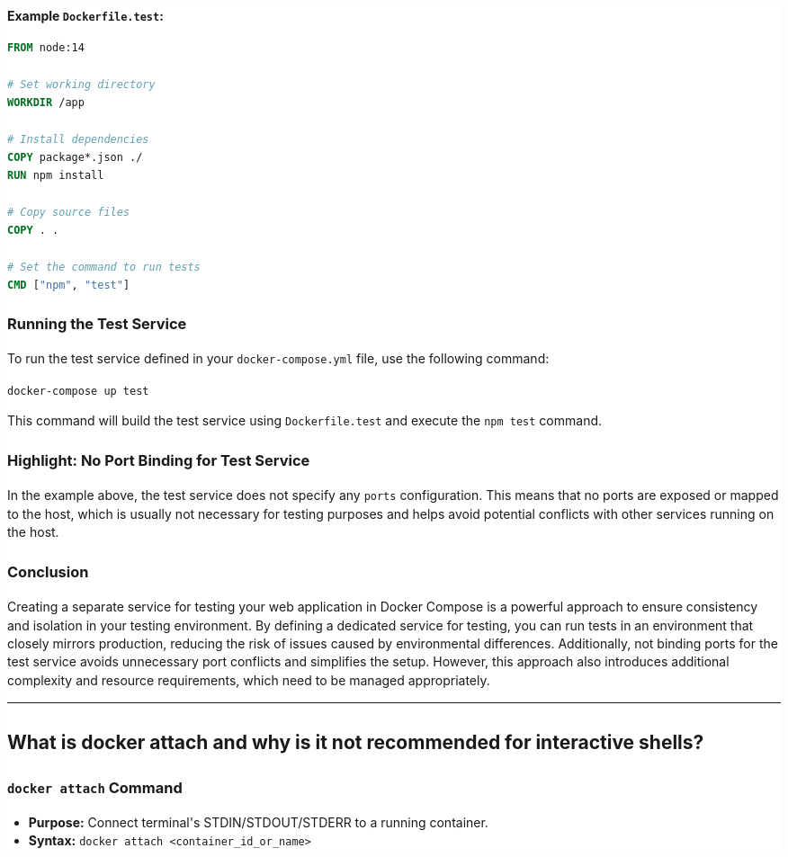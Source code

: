 **Example `Dockerfile.test`:**
```Dockerfile
FROM node:14

# Set working directory
WORKDIR /app

# Install dependencies
COPY package*.json ./
RUN npm install

# Copy source files
COPY . .

# Set the command to run tests
CMD ["npm", "test"]
```

### Running the Test Service

To run the test service defined in your `docker-compose.yml` file, use the following command:

```sh
docker-compose up test
```

This command will build the test service using `Dockerfile.test` and execute the `npm test` command.

### Highlight: No Port Binding for Test Service

In the example above, the test service does not specify any `ports` configuration. This means that no ports are exposed or mapped to the host, which is usually not necessary for testing purposes and helps avoid potential conflicts with other services running on the host.

### Conclusion

Creating a separate service for testing your web application in Docker Compose is a powerful approach to ensure consistency and isolation in your testing environment. By defining a dedicated service for testing, you can run tests in an environment that closely mirrors production, reducing the risk of issues caused by environmental differences. Additionally, not binding ports for the test service avoids unnecessary port conflicts and simplifies the setup. However, this approach also introduces additional complexity and resource requirements, which need to be managed appropriately.

---

## What is docker attach and why is it not recommended for interactive shells?

### `docker attach` Command

- **Purpose:** Connect terminal's STDIN/STDOUT/STDERR to a running container.
- **Syntax:** `docker attach <container_id_or_name>`
